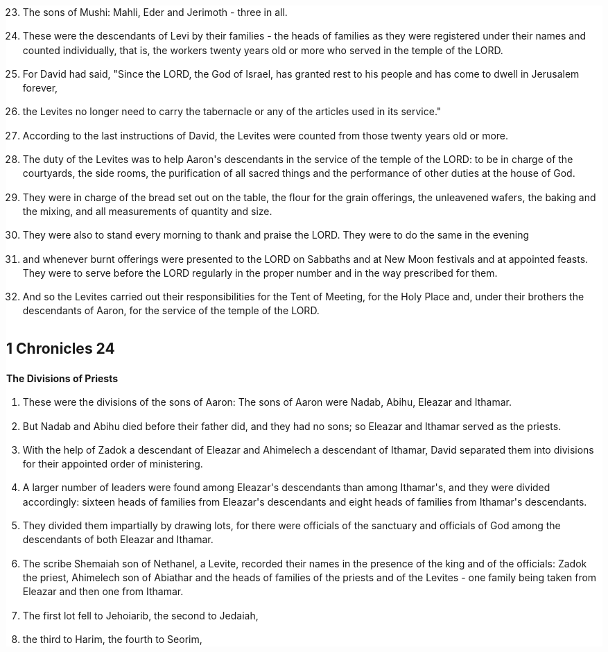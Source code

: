 23. The sons of Mushi: Mahli, Eder and Jerimoth - three in all.

24. These were the descendants of Levi by their families - the heads of families as they were registered under their names and counted individually, that is, the workers twenty years old or more who served in the temple of the LORD.

25. For David had said, "Since the LORD, the God of Israel, has granted rest to his people and has come to dwell in Jerusalem forever,

26. the Levites no longer need to carry the tabernacle or any of the articles used in its service."

27. According to the last instructions of David, the Levites were counted from those twenty years old or more.

28. The duty of the Levites was to help Aaron's descendants in the service of the temple of the LORD: to be in charge of the courtyards, the side rooms, the purification of all sacred things and the performance of other duties at the house of God.

29. They were in charge of the bread set out on the table, the flour for the grain offerings, the unleavened wafers, the baking and the mixing, and all measurements of quantity and size.

30. They were also to stand every morning to thank and praise the LORD. They were to do the same in the evening

31. and whenever burnt offerings were presented to the LORD on Sabbaths and at New Moon festivals and at appointed feasts. They were to serve before the LORD regularly in the proper number and in the way prescribed for them.

32. And so the Levites carried out their responsibilities for the Tent of Meeting, for the Holy Place and, under their brothers the descendants of Aaron, for the service of the temple of the LORD.

## 1 Chronicles 24

__The Divisions of Priests__

1. These were the divisions of the sons of Aaron: The sons of Aaron were Nadab, Abihu, Eleazar and Ithamar.

2. But Nadab and Abihu died before their father did, and they had no sons; so Eleazar and Ithamar served as the priests.

3. With the help of Zadok a descendant of Eleazar and Ahimelech a descendant of Ithamar, David separated them into divisions for their appointed order of ministering.

4. A larger number of leaders were found among Eleazar's descendants than among Ithamar's, and they were divided accordingly: sixteen heads of families from Eleazar's descendants and eight heads of families from Ithamar's descendants.

5. They divided them impartially by drawing lots, for there were officials of the sanctuary and officials of God among the descendants of both Eleazar and Ithamar.

6. The scribe Shemaiah son of Nethanel, a Levite, recorded their names in the presence of the king and of the officials: Zadok the priest, Ahimelech son of Abiathar and the heads of families of the priests and of the Levites - one family being taken from Eleazar and then one from Ithamar.

7. The first lot fell to Jehoiarib, the second to Jedaiah,

8. the third to Harim, the fourth to Seorim,
